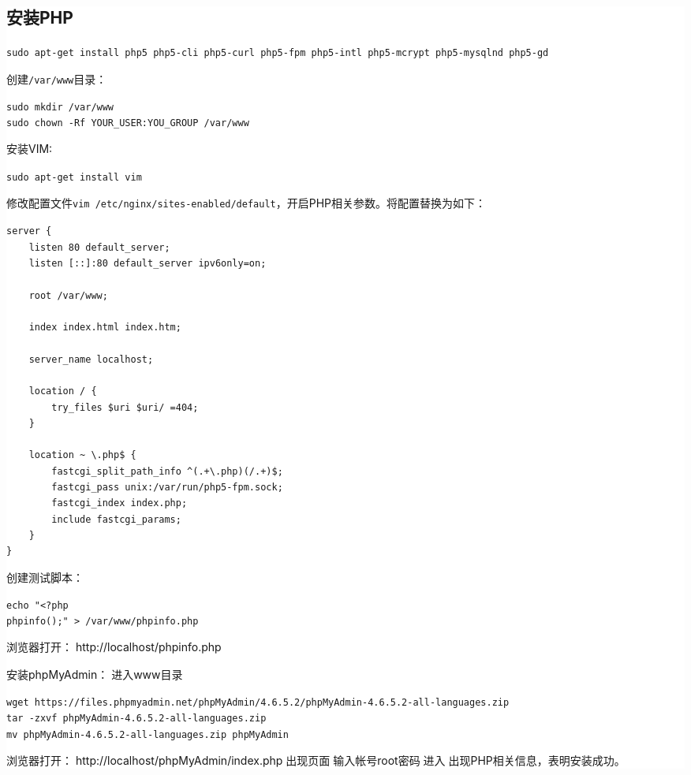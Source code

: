 ## 安装PHP

```
sudo apt-get install php5 php5-cli php5-curl php5-fpm php5-intl php5-mcrypt php5-mysqlnd php5-gd
```

创建`/var/www`目录：
```
sudo mkdir /var/www
sudo chown -Rf YOUR_USER:YOU_GROUP /var/www
```

安装VIM:
```
sudo apt-get install vim
```

修改配置文件`vim /etc/nginx/sites-enabled/default`，开启PHP相关参数。将配置替换为如下：
```
server {
    listen 80 default_server;
    listen [::]:80 default_server ipv6only=on;

    root /var/www;

    index index.html index.htm;

    server_name localhost;

    location / {
        try_files $uri $uri/ =404;
    }

    location ~ \.php$ {
        fastcgi_split_path_info ^(.+\.php)(/.+)$;
        fastcgi_pass unix:/var/run/php5-fpm.sock;
        fastcgi_index index.php;
        include fastcgi_params;
    }
}

```

创建测试脚本：
```
echo "<?php
phpinfo();" > /var/www/phpinfo.php
```

浏览器打开：
http://localhost/phpinfo.php


安装phpMyAdmin：
进入www目录
```
wget https://files.phpmyadmin.net/phpMyAdmin/4.6.5.2/phpMyAdmin-4.6.5.2-all-languages.zip
tar -zxvf phpMyAdmin-4.6.5.2-all-languages.zip
mv phpMyAdmin-4.6.5.2-all-languages.zip phpMyAdmin
```
浏览器打开：
http://localhost/phpMyAdmin/index.php
出现页面  输入帐号root密码  进入
出现PHP相关信息，表明安装成功。

